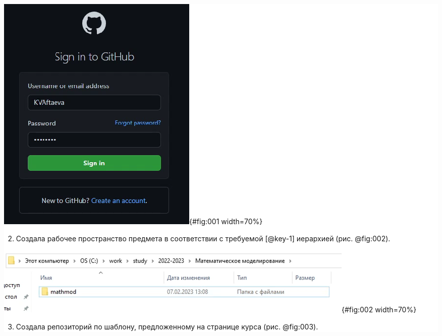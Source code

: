 ![Авторизация на github.com](image/1.png){#fig:001 width=70%}

2. Создала рабочее пространство предмета в соответствии с требуемой [@key-1] иерархией (рис. @fig:002).

![Создание рабочего пространства](image/2.png){#fig:002 width=70%}

3. Создала репозиторий по шаблону, предложенному на странице курса (рис. @fig:003).
